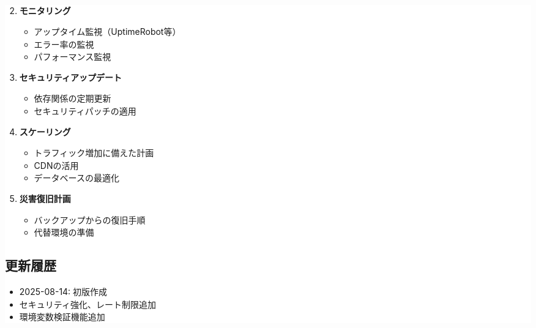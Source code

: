 2. **モニタリング**
   - アップタイム監視（UptimeRobot等）
   - エラー率の監視
   - パフォーマンス監視

3. **セキュリティアップデート**
   - 依存関係の定期更新
   - セキュリティパッチの適用

4. **スケーリング**
   - トラフィック増加に備えた計画
   - CDNの活用
   - データベースの最適化

5. **災害復旧計画**
   - バックアップからの復旧手順
   - 代替環境の準備

## 更新履歴

- 2025-08-14: 初版作成
- セキュリティ強化、レート制限追加
- 環境変数検証機能追加